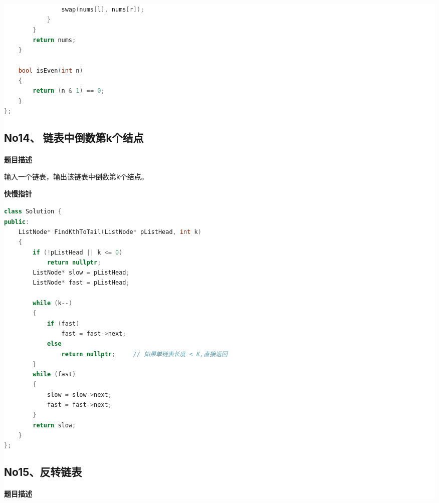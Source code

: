 ```cpp
                swap(nums[l], nums[r]);
            }
        }
        return nums;
    }

    bool isEven(int n)
    {
        return (n & 1) == 0;
    }
};
```

## No14、 链表中倒数第k个结点

**题目描述**

输入一个链表，输出该链表中倒数第k个结点。

**快慢指针**

```cpp
class Solution {
public:
    ListNode* FindKthToTail(ListNode* pListHead, int k) 
    {
        if (!pListHead || k <= 0) 
            return nullptr;
        ListNode* slow = pListHead;
        ListNode* fast = pListHead;
 
        while (k--) 
        {
            if (fast)
                fast = fast->next;
            else
                return nullptr; 	// 如果单链表长度 < K,直接返回
        }
        while (fast) 
        {
            slow = slow->next;
            fast = fast->next;
        }
        return slow;
    }
};
```

## No15、反转链表

**题目描述**
